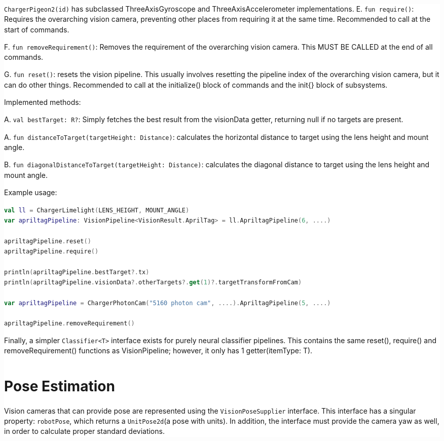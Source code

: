 ```ChargerPigeon2(id)``` has subclassed ThreeAxisGyroscope and ThreeAxisAccelerometer implementations.
E. ```fun require()```: Requires the overarching vision camera, preventing other places from requiring it at the same time. Recommended to call at the start of commands.

F. ```fun removeRequirement()```: Removes the requirement of the overarching vision camera. This MUST BE CALLED at the end of all commands.

G. ```fun reset()```: resets the vision pipeline. This usually involves resetting the pipeline index of the overarching vision camera, but it can do other things. Recommended to call at the initialize() block of commands and the init{} block of subsystems.


Implemented methods:

A. ```val bestTarget: R?```: Simply fetches the best result from the visionData getter, returning null if no targets are present.

A. ```fun distanceToTarget(targetHeight: Distance)```: calculates the horizontal distance to target using the lens height and mount angle.

B. ```fun diagonalDistanceToTarget(targetHeight: Distance)```: calculates the diagonal distance to target using the lens height and mount angle.

Example usage:

```kotlin
val ll = ChargerLimelight(LENS_HEIGHT, MOUNT_ANGLE)
var apriltagPipeline: VisionPipeline<VisionResult.AprilTag> = ll.ApriltagPipeline(6, ....)

apriltagPipeline.reset()
apriltagPipeline.require()

println(apriltagPipeline.bestTarget?.tx)
println(apriltagPipeline.visionData?.otherTargets?.get(1)?.targetTransformFromCam)

var apriltagPipeline = ChargerPhotonCam("5160 photon cam", ....).ApriltagPipeline(5, ....)

apriltagPipeline.removeRequirement()
```

Finally, a simpler ```Classifier<T>``` interface exists for purely neural classifier pipelines. This contains the same reset(), require() and removeRequirement() functions as VisionPipeline; however, it only has 1 getter(itemType: T).

# Pose Estimation

Vision cameras that can provide pose are represented using the  ```VisionPoseSupplier``` interface.
This interface has a singular property: ```robotPose```, which returns a ```UnitPose2d```(a pose with units).
In addition, the interface must provide the camera yaw as well, 
in order to calculate proper standard deviations.
